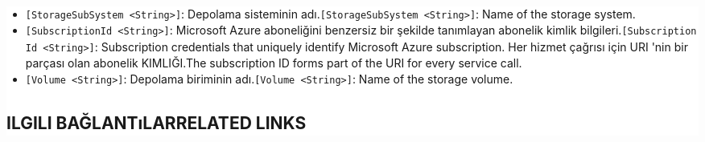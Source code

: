   - <span data-ttu-id="2ac3e-168">`[StorageSubSystem <String>]`: Depolama sisteminin adı.</span><span class="sxs-lookup"><span data-stu-id="2ac3e-168">`[StorageSubSystem <String>]`: Name of the storage system.</span></span>
  - <span data-ttu-id="2ac3e-169">`[SubscriptionId <String>]`: Microsoft Azure aboneliğini benzersiz bir şekilde tanımlayan abonelik kimlik bilgileri.</span><span class="sxs-lookup"><span data-stu-id="2ac3e-169">`[SubscriptionId <String>]`: Subscription credentials that uniquely identify Microsoft Azure subscription.</span></span> <span data-ttu-id="2ac3e-170">Her hizmet çağrısı için URI 'nin bir parçası olan abonelik KIMLIĞI.</span><span class="sxs-lookup"><span data-stu-id="2ac3e-170">The subscription ID forms part of the URI for every service call.</span></span>
  - <span data-ttu-id="2ac3e-171">`[Volume <String>]`: Depolama biriminin adı.</span><span class="sxs-lookup"><span data-stu-id="2ac3e-171">`[Volume <String>]`: Name of the storage volume.</span></span>

## <span data-ttu-id="2ac3e-172">ILGILI BAĞLANTıLAR</span><span class="sxs-lookup"><span data-stu-id="2ac3e-172">RELATED LINKS</span></span>

